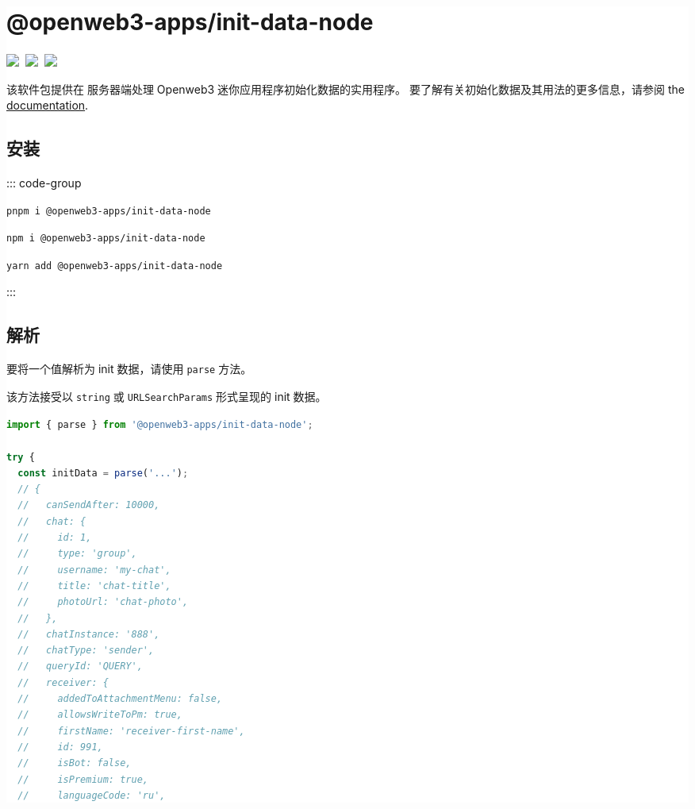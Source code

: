 # @openweb3-apps/init-data-node

<p style="display: flex; gap: 8px; min-height: 20px">
  <a href="https://npmjs.com/package/@openweb3-apps/init-data-node">
    <img src="https://img.shields.io/npm/v/@openweb3-apps/init-data-node?logo=npm"/>
  </a>
  <img src="https://img.shields.io/bundlephobia/minzip/@openweb3-apps/init-data-node"/>
  <a href="https://github.com/openweb3-io/miniapps/tree/master/packages/init-data-node">
    <img src="https://img.shields.io/badge/source-black?logo=github"/>
  </a>
</p>

该软件包提供在
服务器端处理 Openweb3 迷你应用程序初始化数据的实用程序。 要了解有关初始化数据及其用法的更多信息，请参阅
the [documentation](../platform/init-data.md).

## 安装

::: code-group

```bash [pnpm]
pnpm i @openweb3-apps/init-data-node
```

```bash [npm]
npm i @openweb3-apps/init-data-node
```

```bash [yarn]
yarn add @openweb3-apps/init-data-node
```

:::

## 解析

要将一个值解析为 init 数据，请使用 `parse` 方法。

该方法接受以 `string` 或 `URLSearchParams` 形式呈现的 init 数据。

```ts
import { parse } from '@openweb3-apps/init-data-node';

try {
  const initData = parse('...');
  // {
  //   canSendAfter: 10000,
  //   chat: {
  //     id: 1,
  //     type: 'group',
  //     username: 'my-chat',
  //     title: 'chat-title',
  //     photoUrl: 'chat-photo',
  //   },
  //   chatInstance: '888',
  //   chatType: 'sender',
  //   queryId: 'QUERY',
  //   receiver: {
  //     addedToAttachmentMenu: false,
  //     allowsWriteToPm: true,
  //     firstName: 'receiver-first-name',
  //     id: 991,
  //     isBot: false,
  //     isPremium: true,
  //     languageCode: 'ru',
```